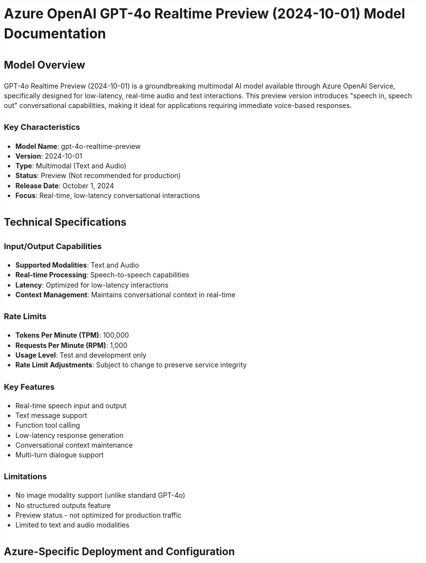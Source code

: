 # Azure OpenAI GPT-4o Realtime Preview (2024-10-01) Model Documentation

## Model Overview

GPT-4o Realtime Preview (2024-10-01) is a groundbreaking multimodal AI model available through Azure OpenAI Service, specifically designed for low-latency, real-time audio and text interactions. This preview version introduces "speech in, speech out" conversational capabilities, making it ideal for applications requiring immediate voice-based responses.

### Key Characteristics
- **Model Name**: gpt-4o-realtime-preview
- **Version**: 2024-10-01
- **Type**: Multimodal (Text and Audio)
- **Status**: Preview (Not recommended for production)
- **Release Date**: October 1, 2024
- **Focus**: Real-time, low-latency conversational interactions

## Technical Specifications

### Input/Output Capabilities
- **Supported Modalities**: Text and Audio
- **Real-time Processing**: Speech-to-speech capabilities
- **Latency**: Optimized for low-latency interactions
- **Context Management**: Maintains conversational context in real-time

### Rate Limits
- **Tokens Per Minute (TPM)**: 100,000
- **Requests Per Minute (RPM)**: 1,000
- **Usage Level**: Test and development only
- **Rate Limit Adjustments**: Subject to change to preserve service integrity

### Key Features
- Real-time speech input and output
- Text message support
- Function tool calling
- Low-latency response generation
- Conversational context maintenance
- Multi-turn dialogue support

### Limitations
- No image modality support (unlike standard GPT-4o)
- No structured outputs feature
- Preview status - not optimized for production traffic
- Limited to text and audio modalities

## Azure-Specific Deployment and Configuration
